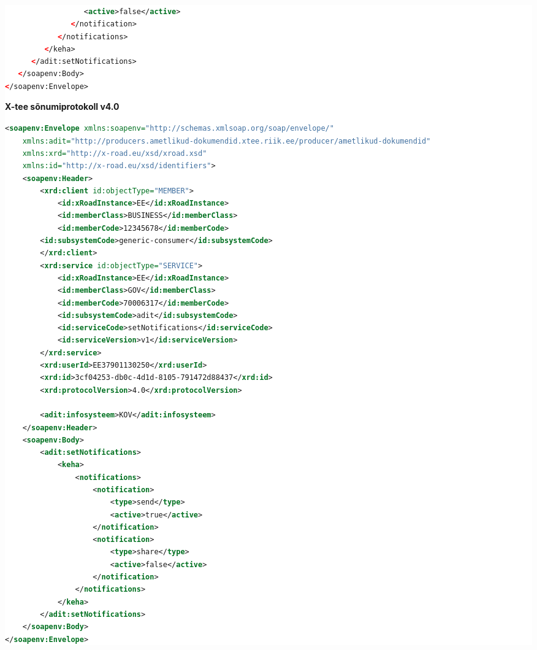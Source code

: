 ```xml
                  <active>false</active>
               </notification>
            </notifications>
         </keha>
      </adit:setNotifications>
   </soapenv:Body>
</soapenv:Envelope>
```

**X-tee sõnumiprotokoll v4.0**

```xml
<soapenv:Envelope xmlns:soapenv="http://schemas.xmlsoap.org/soap/envelope/"
	xmlns:adit="http://producers.ametlikud-dokumendid.xtee.riik.ee/producer/ametlikud-dokumendid"
	xmlns:xrd="http://x-road.eu/xsd/xroad.xsd"
	xmlns:id="http://x-road.eu/xsd/identifiers">
    <soapenv:Header>
        <xrd:client id:objectType="MEMBER">
            <id:xRoadInstance>EE</id:xRoadInstance>
            <id:memberClass>BUSINESS</id:memberClass>
            <id:memberCode>12345678</id:memberCode>
	    <id:subsystemCode>generic-consumer</id:subsystemCode>
        </xrd:client>
        <xrd:service id:objectType="SERVICE">
            <id:xRoadInstance>EE</id:xRoadInstance>
            <id:memberClass>GOV</id:memberClass>
            <id:memberCode>70006317</id:memberCode>			
            <id:subsystemCode>adit</id:subsystemCode>
            <id:serviceCode>setNotifications</id:serviceCode>
            <id:serviceVersion>v1</id:serviceVersion>
        </xrd:service>
        <xrd:userId>EE37901130250</xrd:userId>
        <xrd:id>3cf04253-db0c-4d1d-8105-791472d88437</xrd:id>
        <xrd:protocolVersion>4.0</xrd:protocolVersion>

        <adit:infosysteem>KOV</adit:infosysteem>
    </soapenv:Header>
    <soapenv:Body>
        <adit:setNotifications>
            <keha>
                <notifications>
                    <notification>
                        <type>send</type>
                        <active>true</active>
                    </notification>
                    <notification>
                        <type>share</type>
                        <active>false</active>
                    </notification>
                </notifications>
            </keha>
        </adit:setNotifications>
    </soapenv:Body>
</soapenv:Envelope>
```
